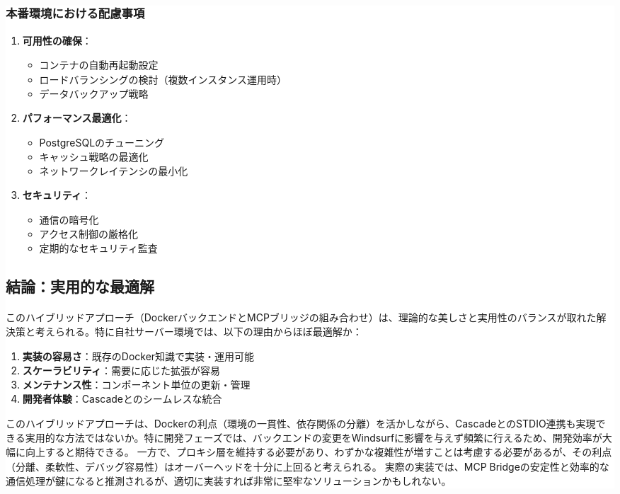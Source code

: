 ### 本番環境における配慮事項

1. **可用性の確保**：
   - コンテナの自動再起動設定
   - ロードバランシングの検討（複数インスタンス運用時）
   - データバックアップ戦略

2. **パフォーマンス最適化**：
   - PostgreSQLのチューニング
   - キャッシュ戦略の最適化
   - ネットワークレイテンシの最小化

3. **セキュリティ**：
   - 通信の暗号化
   - アクセス制御の厳格化
   - 定期的なセキュリティ監査

## 結論：実用的な最適解

このハイブリッドアプローチ（DockerバックエンドとMCPブリッジの組み合わせ）は、理論的な美しさと実用性のバランスが取れた解決策と考えられる。特に自社サーバー環境では、以下の理由からほぼ最適解か：

1. **実装の容易さ**：既存のDocker知識で実装・運用可能
2. **スケーラビリティ**：需要に応じた拡張が容易
3. **メンテナンス性**：コンポーネント単位の更新・管理
4. **開発者体験**：Cascadeとのシームレスな統合

このハイブリッドアプローチは、Dockerの利点（環境の一貫性、依存関係の分離）を活かしながら、CascadeとのSTDIO連携も実現できる実用的な方法ではないか。特に開発フェーズでは、バックエンドの変更をWindsurfに影響を与えず頻繁に行えるため、開発効率が大幅に向上すると期待できる。
一方で、プロキシ層を維持する必要があり、わずかな複雑性が増すことは考慮する必要があるが、その利点（分離、柔軟性、デバッグ容易性）はオーバーヘッドを十分に上回ると考えられる。
実際の実装では、MCP Bridgeの安定性と効率的な通信処理が鍵になると推測されるが、適切に実装すれば非常に堅牢なソリューションかもしれない。

